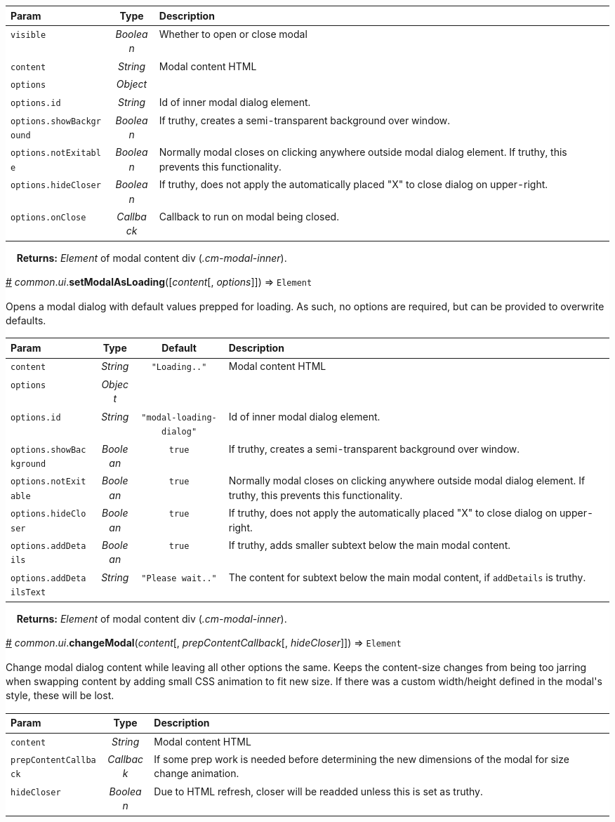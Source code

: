 | Param | Type | Description |
| :--- | :---: | :--- |
| `visible` | *Boolean* | Whether to open or close modal |
| `content` | *String* | Modal content HTML |
| `options` | *Object* |  |
| `options.id` | *String* | Id of inner modal dialog element. |
| `options.showBackground` | *Boolean* | If truthy, creates a semi-transparent background over window. |
| `options.notExitable` | *Boolean* | Normally modal closes on clicking anywhere outside modal dialog element. If truthy, this prevents this functionality. |
| `options.hideCloser` | *Boolean* | If truthy, does not apply the automatically placed "X" to close dialog on upper-right. |
| `options.onClose` | *Callback* | Callback to run on modal being closed.  |

&nbsp; &nbsp; **Returns:** *Element* of modal content div (*.cm-modal-inner*).

<a name="common-setModalAsLoading" href="#common-setModalAsLoading">#</a>
*common*.*ui*.**setModalAsLoading**([*content*[, *options*]]) ⇒ `Element`

Opens a modal dialog with default values prepped for loading. As such, no options are required, but can be provided to overwrite defaults.

| Param | Type | Default | Description |
| :--- | :---: | :---: | :--- |
| `content` | *String* | `"Loading.."` | Modal content HTML |
| `options` | *Object* |  |
| `options.id` | *String* | `"modal-loading-dialog"` | Id of inner modal dialog element. |
| `options.showBackground` | *Boolean* | `true` | If truthy, creates a semi-transparent background over window. |
| `options.notExitable` | *Boolean* | `true` | Normally modal closes on clicking anywhere outside modal dialog element. If truthy, this prevents this functionality. |
| `options.hideCloser` | *Boolean* | `true` | If truthy, does not apply the automatically placed "X" to close dialog on upper-right. |
| `options.addDetails` | *Boolean* | `true` | If truthy, adds smaller subtext below the main modal content. |
| `options.addDetailsText` | *String* | `"Please wait.."` | The content for subtext below the main modal content, if `addDetails` is truthy. |

&nbsp; &nbsp; **Returns:** *Element* of modal content div (*.cm-modal-inner*).
 
<a name="common-changeModal" href="#common-changeModal">#</a>
*common*.*ui*.**changeModal**(*content*[, *prepContentCallback*[, *hideCloser*]]) ⇒ `Element`

Change modal dialog content while leaving all other options the same. Keeps the content-size changes from being too jarring when swapping content by adding small CSS animation to fit new size. If there was a custom width/height defined in the modal's style, these will be lost.

| Param | Type | Description |
| :--- | :---: | :--- |
| `content` | *String* | Modal content HTML |
| `prepContentCallback` | *Callback* | If some prep work is needed before determining the new dimensions of the modal for size change animation. |
| `hideCloser` | *Boolean* | Due to HTML refresh, closer will be readded unless this is set as truthy. |
